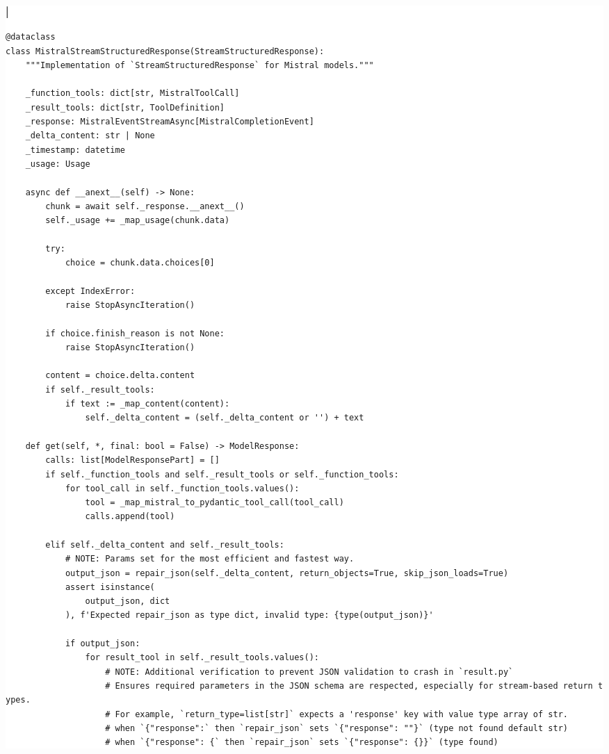 |

    
    
    @dataclass
    class MistralStreamStructuredResponse(StreamStructuredResponse):
        """Implementation of `StreamStructuredResponse` for Mistral models."""
    
        _function_tools: dict[str, MistralToolCall]
        _result_tools: dict[str, ToolDefinition]
        _response: MistralEventStreamAsync[MistralCompletionEvent]
        _delta_content: str | None
        _timestamp: datetime
        _usage: Usage
    
        async def __anext__(self) -> None:
            chunk = await self._response.__anext__()
            self._usage += _map_usage(chunk.data)
    
            try:
                choice = chunk.data.choices[0]
    
            except IndexError:
                raise StopAsyncIteration()
    
            if choice.finish_reason is not None:
                raise StopAsyncIteration()
    
            content = choice.delta.content
            if self._result_tools:
                if text := _map_content(content):
                    self._delta_content = (self._delta_content or '') + text
    
        def get(self, *, final: bool = False) -> ModelResponse:
            calls: list[ModelResponsePart] = []
            if self._function_tools and self._result_tools or self._function_tools:
                for tool_call in self._function_tools.values():
                    tool = _map_mistral_to_pydantic_tool_call(tool_call)
                    calls.append(tool)
    
            elif self._delta_content and self._result_tools:
                # NOTE: Params set for the most efficient and fastest way.
                output_json = repair_json(self._delta_content, return_objects=True, skip_json_loads=True)
                assert isinstance(
                    output_json, dict
                ), f'Expected repair_json as type dict, invalid type: {type(output_json)}'
    
                if output_json:
                    for result_tool in self._result_tools.values():
                        # NOTE: Additional verification to prevent JSON validation to crash in `result.py`
                        # Ensures required parameters in the JSON schema are respected, especially for stream-based return types.
                        # For example, `return_type=list[str]` expects a 'response' key with value type array of str.
                        # when `{"response":` then `repair_json` sets `{"response": ""}` (type not found default str)
                        # when `{"response": {` then `repair_json` sets `{"response": {}}` (type found)